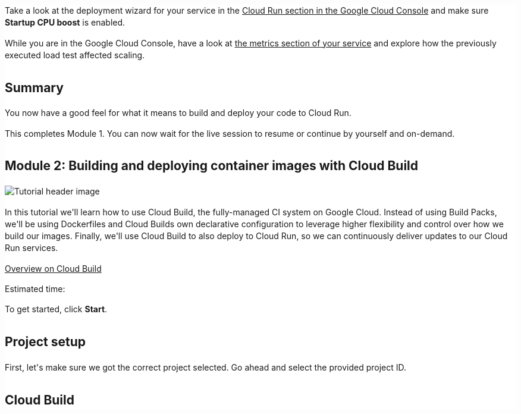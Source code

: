 Take a look at the deployment wizard for your service in the
[Cloud Run section in the Google Cloud Console](https://console.cloud.google.com/run/deploy/europe-north1/jokes)
and make sure **Startup CPU boost** is enabled.

While you are in the Google Cloud Console, have a look at
[the metrics section of your service](https://console.cloud.google.com/run/detail/europe-north1/jokes/metrics)
and explore how the previously executed load test affected scaling.

## Summary

You now have a good feel for what it means to build and deploy your code to
Cloud Run.

<walkthrough-conclusion-trophy></walkthrough-conclusion-trophy>

This completes Module 1. You can now wait for the live session to resume or
continue by yourself and on-demand.

## Module 2: Building and deploying container images with Cloud Build

![Tutorial header image](https://raw.githubusercontent.com/NucleusEngineering/serverless/main/.images/build.jpg)

In this tutorial we'll learn how to use Cloud Build, the fully-managed CI system
on Google Cloud. Instead of using Build Packs, we'll be using Dockerfiles and
Cloud Builds own declarative configuration to leverage higher flexibility and
control over how we build our images. Finally, we'll use Cloud Build to also
deploy to Cloud Run, so we can continuously deliver updates to our Cloud Run
services.

[Overview on Cloud Build](https://raw.githubusercontent.com/NucleusEngineering/serverless/main/.images/overview-build.jpg)

<walkthrough-tutorial-difficulty difficulty="3"></walkthrough-tutorial-difficulty>

Estimated time:
<walkthrough-tutorial-duration duration="35"></walkthrough-tutorial-duration>

To get started, click **Start**.

## Project setup

First, let's make sure we got the correct project selected. Go ahead and select
the provided project ID.

<walkthrough-project-setup billing="true"></walkthrough-project-setup>

<walkthrough-enable-apis apis="cloudbuild.googleapis.com,
run.googleapis.com,
artifactregistry.googleapis.com"> </walkthrough-enable-apis>

## Cloud Build
